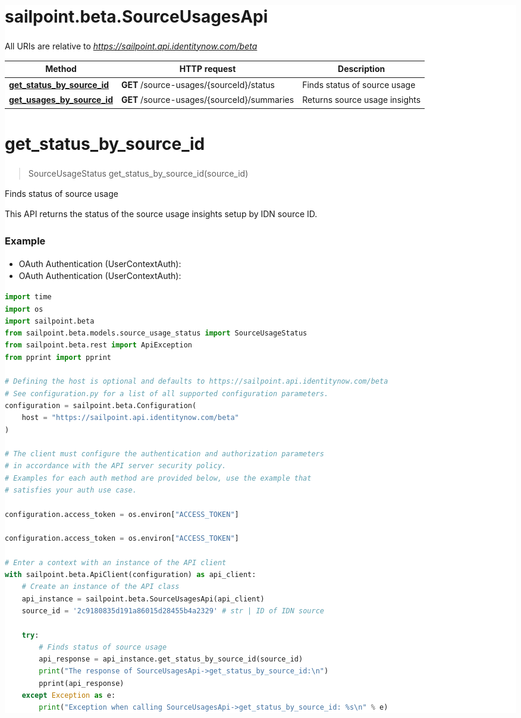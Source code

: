 # sailpoint.beta.SourceUsagesApi

All URIs are relative to *https://sailpoint.api.identitynow.com/beta*

Method | HTTP request | Description
------------- | ------------- | -------------
[**get_status_by_source_id**](SourceUsagesApi.md#get_status_by_source_id) | **GET** /source-usages/{sourceId}/status | Finds status of source usage
[**get_usages_by_source_id**](SourceUsagesApi.md#get_usages_by_source_id) | **GET** /source-usages/{sourceId}/summaries | Returns source usage insights


# **get_status_by_source_id**
> SourceUsageStatus get_status_by_source_id(source_id)

Finds status of source usage

This API returns the status of the source usage insights setup by IDN source ID.

### Example

* OAuth Authentication (UserContextAuth):
* OAuth Authentication (UserContextAuth):
```python
import time
import os
import sailpoint.beta
from sailpoint.beta.models.source_usage_status import SourceUsageStatus
from sailpoint.beta.rest import ApiException
from pprint import pprint

# Defining the host is optional and defaults to https://sailpoint.api.identitynow.com/beta
# See configuration.py for a list of all supported configuration parameters.
configuration = sailpoint.beta.Configuration(
    host = "https://sailpoint.api.identitynow.com/beta"
)

# The client must configure the authentication and authorization parameters
# in accordance with the API server security policy.
# Examples for each auth method are provided below, use the example that
# satisfies your auth use case.

configuration.access_token = os.environ["ACCESS_TOKEN"]

configuration.access_token = os.environ["ACCESS_TOKEN"]

# Enter a context with an instance of the API client
with sailpoint.beta.ApiClient(configuration) as api_client:
    # Create an instance of the API class
    api_instance = sailpoint.beta.SourceUsagesApi(api_client)
    source_id = '2c9180835d191a86015d28455b4a2329' # str | ID of IDN source

    try:
        # Finds status of source usage
        api_response = api_instance.get_status_by_source_id(source_id)
        print("The response of SourceUsagesApi->get_status_by_source_id:\n")
        pprint(api_response)
    except Exception as e:
        print("Exception when calling SourceUsagesApi->get_status_by_source_id: %s\n" % e)
```
